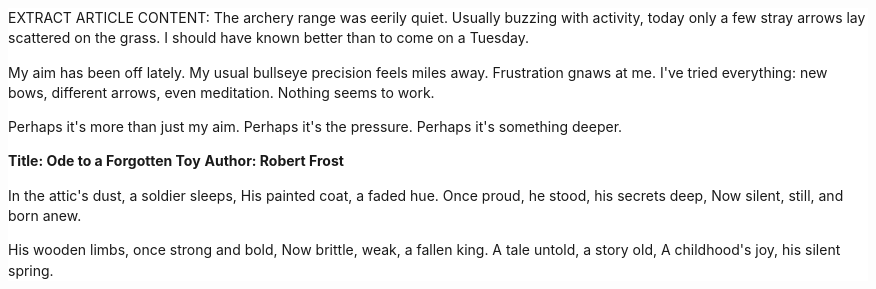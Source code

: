 EXTRACT ARTICLE CONTENT:
The archery range was eerily quiet.  Usually buzzing with activity, today only a few stray arrows lay scattered on the grass.  I should have known better than to come on a Tuesday.


My aim has been off lately.  My usual bullseye precision feels miles away.  Frustration gnaws at me.  I've tried everything: new bows, different arrows, even meditation.  Nothing seems to work.


Perhaps it's more than just my aim. Perhaps it's the pressure.  Perhaps it's something deeper.




**Title: Ode to a Forgotten Toy**
**Author:  Robert Frost**

In the attic's dust, a soldier sleeps,
His painted coat, a faded hue.
Once proud, he stood, his secrets deep,
Now silent, still, and born anew.


His wooden limbs, once strong and bold,
Now brittle, weak, a fallen king.
A tale untold, a story old,
A childhood's joy, his silent spring.


